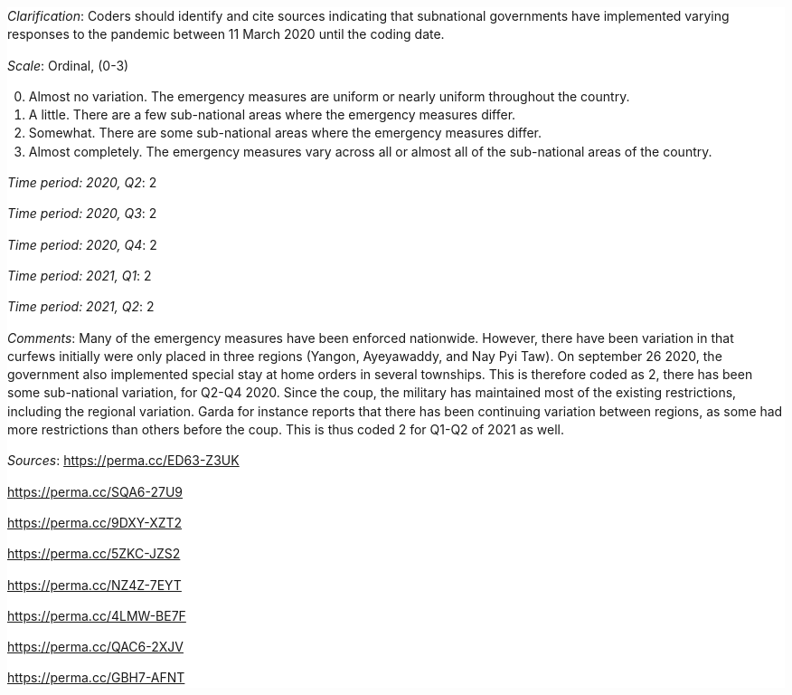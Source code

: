  

*Clarification*: Coders should identify and cite sources indicating that subnational governments have implemented varying responses to the pandemic between 11 March 2020 until the coding date.

 

*Scale*: Ordinal, (0-3) 

 0. Almost no variation. The emergency measures are uniform or nearly uniform throughout the country. 
 1. A little. There are a few sub-national areas where the emergency measures differ. 
 2. Somewhat. There are some sub-national areas where the emergency measures differ. 
 3. Almost completely. The emergency measures vary across all or almost all of the sub-national areas of the country.

 
*Time period: 2020, Q2*: 2

 
*Time period: 2020, Q3*: 2

 
*Time period: 2020, Q4*: 2

 
*Time period: 2021, Q1*: 2

 
*Time period: 2021, Q2*: 2

 

*Comments*:
 Many of the emergency measures have been enforced nationwide. However, there have been variation in that curfews initially were only placed in three regions (Yangon, Ayeyawaddy, and Nay Pyi Taw). On september 26 2020, the government also implemented special stay at home orders in several townships. This is therefore coded as 2, there has been some sub-national variation, for Q2-Q4 2020. Since the coup, the military has maintained most of the existing restrictions, including the regional variation. Garda for instance reports that there has been continuing variation between regions, as some had more restrictions than others before the coup. This is thus coded 2 for Q1-Q2 of 2021 as well. 

*Sources*:
 https://perma.cc/ED63-Z3UK


https://perma.cc/SQA6-27U9


https://perma.cc/9DXY-XZT2


https://perma.cc/5ZKC-JZS2


https://perma.cc/NZ4Z-7EYT


https://perma.cc/4LMW-BE7F


https://perma.cc/QAC6-2XJV


https://perma.cc/GBH7-AFNT

